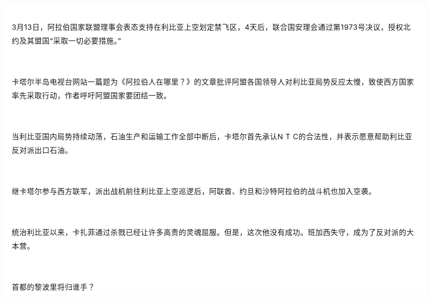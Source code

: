 <br/>
</span>
</p>
<p style="margin-left: 16px;margin-right: 16px;line-height: 2em;">
<span style="font-size: 15px;letter-spacing: 0.5px;">
</span>
</p>
<p style="margin-left: 16px;margin-right: 16px;line-height: 2em;">
<span style="font-size: 15px;letter-spacing: 0.5px;">
          3月13日，阿拉伯国家联盟理事会表态支持在利比亚上空划定禁飞区，4天后，联合国安理会通过第1973号决议，授权北约及其盟国“采取一切必要措施。”
         </span>
</p>
<p style="margin-left: 16px;margin-right: 16px;line-height: 2em;">
<span style="font-size: 15px;letter-spacing: 0.5px;">
<br/>
</span>
</p>
<p style="margin-left: 16px;margin-right: 16px;line-height: 2em;">
<span style="font-size: 15px;letter-spacing: 0.5px;">
          卡塔尔半岛电视台网站一篇题为《阿拉伯人在哪里？》的文章批评阿盟各国领导人对利比亚局势反应太慢，致使西方国家率先采取行动，作者呼吁阿盟国家要团结一致。
         </span>
</p>
<p style="margin-left: 16px;margin-right: 16px;line-height: 2em;">
<span style="font-size: 15px;letter-spacing: 0.5px;">
<br/>
</span>
</p>
<p style="margin-left: 16px;margin-right: 16px;line-height: 2em;">
<span style="font-size: 15px;letter-spacing: 0.5px;">
          当利比亚国内局势持续动荡，石油生产和运输工作全部中断后，卡塔尔首先承认N T C的合法性，并表示愿意帮助利比亚反对派出口石油。
         </span>
</p>
<p style="margin-left: 16px;margin-right: 16px;line-height: 2em;">
<span style="font-size: 15px;letter-spacing: 0.5px;">
<br/>
</span>
</p>
<p style="margin-left: 16px;margin-right: 16px;line-height: 2em;">
<span style="font-size: 15px;letter-spacing: 0.5px;">
          继卡塔尔参与西方联军，派出战机前往利比亚上空巡逻后，阿联酋、约旦和沙特阿拉伯的战斗机也加入空袭。
         </span>
</p>
<p style="margin-left: 16px;margin-right: 16px;line-height: 2em;">
<span style="font-size: 15px;letter-spacing: 0.5px;">
<br/>
</span>
</p>
<p style="margin-left: 16px;margin-right: 16px;line-height: 2em;">
<span style="font-size: 15px;letter-spacing: 0.5px;">
          统治利比亚以来，卡扎菲通过杀戮已经让许多高贵的灵魂屈服。但是，这次他没有成功。班加西失守，成为了反对派的大本营。
         </span>
</p>
<p style="margin-left: 16px;margin-right: 16px;line-height: 2em;">
<span style="font-size: 15px;letter-spacing: 0.5px;">
<br/>
</span>
</p>
<p style="margin-left: 16px;margin-right: 16px;line-height: 2em;">
<span style="font-size: 15px;letter-spacing: 0.5px;">
          首都的黎波里将归谁手？
         </span>
</p>
<p style="margin-left: 16px;margin-right: 16px;line-height: 2em;">
<span style="font-size: 15px;letter-spacing: 0.5px;">